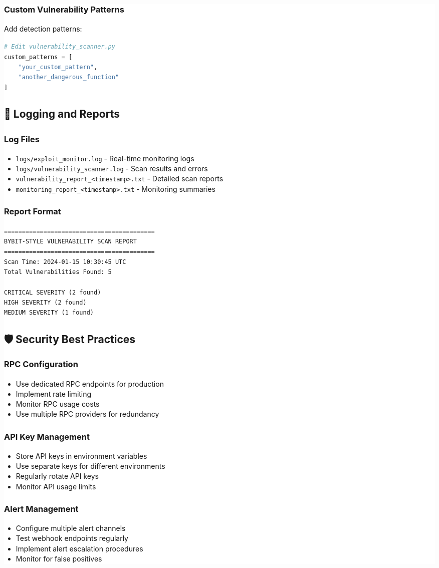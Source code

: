 ### Custom Vulnerability Patterns

Add detection patterns:

```python
# Edit vulnerability_scanner.py
custom_patterns = [
    "your_custom_pattern",
    "another_dangerous_function"
]
```

## 📝 Logging and Reports

### Log Files
- `logs/exploit_monitor.log` - Real-time monitoring logs
- `logs/vulnerability_scanner.log` - Scan results and errors
- `vulnerability_report_<timestamp>.txt` - Detailed scan reports
- `monitoring_report_<timestamp>.txt` - Monitoring summaries

### Report Format
```
==========================================
BYBIT-STYLE VULNERABILITY SCAN REPORT
==========================================
Scan Time: 2024-01-15 10:30:45 UTC
Total Vulnerabilities Found: 5

CRITICAL SEVERITY (2 found)
HIGH SEVERITY (2 found)
MEDIUM SEVERITY (1 found)
```

## 🛡️ Security Best Practices

### RPC Configuration
- Use dedicated RPC endpoints for production
- Implement rate limiting
- Monitor RPC usage costs
- Use multiple RPC providers for redundancy

### API Key Management
- Store API keys in environment variables
- Use separate keys for different environments
- Regularly rotate API keys
- Monitor API usage limits

### Alert Management
- Configure multiple alert channels
- Test webhook endpoints regularly
- Implement alert escalation procedures
- Monitor for false positives
